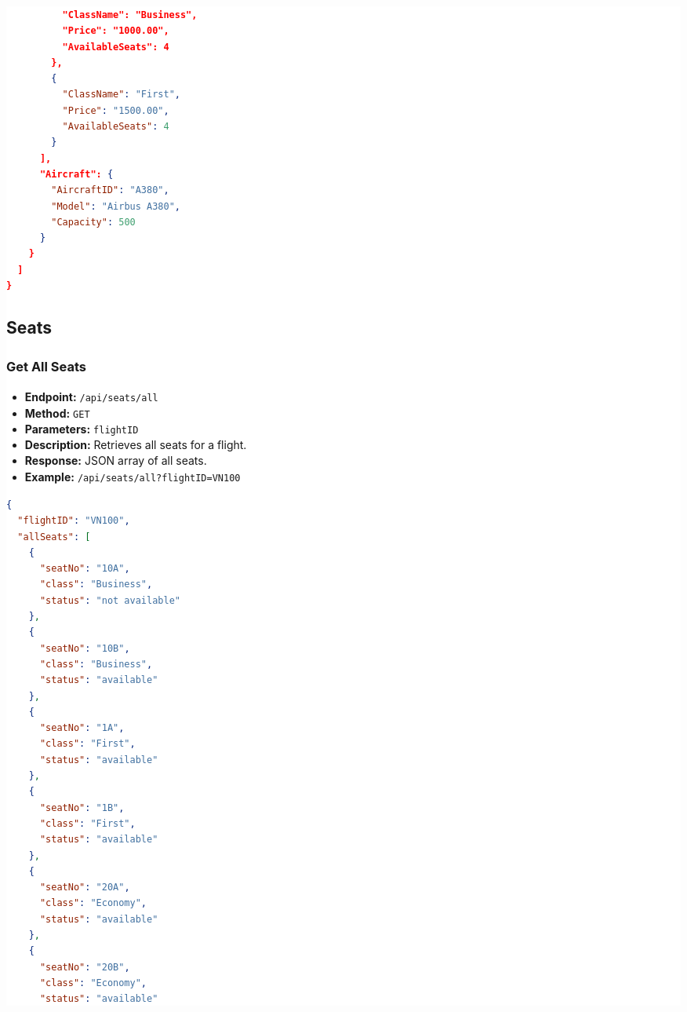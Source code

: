 ```json
          "ClassName": "Business",
          "Price": "1000.00",
          "AvailableSeats": 4
        },
        {
          "ClassName": "First",
          "Price": "1500.00",
          "AvailableSeats": 4
        }
      ],
      "Aircraft": {
        "AircraftID": "A380",
        "Model": "Airbus A380",
        "Capacity": 500
      }
    }
  ]
}
```

## Seats

### Get All Seats
- **Endpoint:** `/api/seats/all`
- **Method:** `GET`
- **Parameters:** `flightID`
- **Description:** Retrieves all seats for a flight.
- **Response:** JSON array of all seats.
- **Example:** `/api/seats/all?flightID=VN100`
```json
{
  "flightID": "VN100",
  "allSeats": [
    {
      "seatNo": "10A",
      "class": "Business",
      "status": "not available"
    },
    {
      "seatNo": "10B",
      "class": "Business",
      "status": "available"
    },
    {
      "seatNo": "1A",
      "class": "First",
      "status": "available"
    },
    {
      "seatNo": "1B",
      "class": "First",
      "status": "available"
    },
    {
      "seatNo": "20A",
      "class": "Economy",
      "status": "available"
    },
    {
      "seatNo": "20B",
      "class": "Economy",
      "status": "available"
```